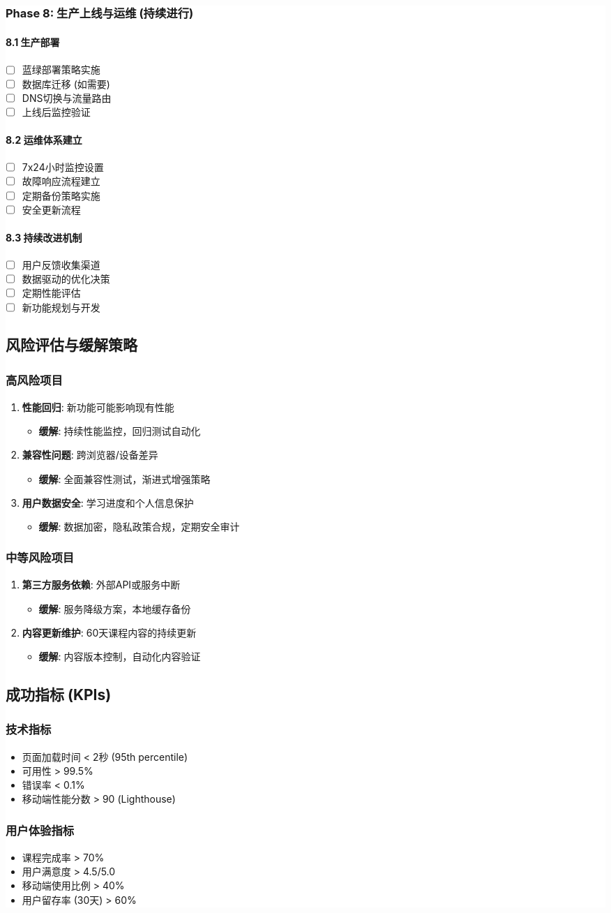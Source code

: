### Phase 8: 生产上线与运维 (持续进行)

#### 8.1 生产部署
- [ ] 蓝绿部署策略实施
- [ ] 数据库迁移 (如需要)
- [ ] DNS切换与流量路由
- [ ] 上线后监控验证

#### 8.2 运维体系建立
- [ ] 7x24小时监控设置
- [ ] 故障响应流程建立
- [ ] 定期备份策略实施
- [ ] 安全更新流程

#### 8.3 持续改进机制
- [ ] 用户反馈收集渠道
- [ ] 数据驱动的优化决策
- [ ] 定期性能评估
- [ ] 新功能规划与开发

## 风险评估与缓解策略

### 高风险项目
1. **性能回归**: 新功能可能影响现有性能
   - **缓解**: 持续性能监控，回归测试自动化
   
2. **兼容性问题**: 跨浏览器/设备差异
   - **缓解**: 全面兼容性测试，渐进式增强策略

3. **用户数据安全**: 学习进度和个人信息保护
   - **缓解**: 数据加密，隐私政策合规，定期安全审计

### 中等风险项目
1. **第三方服务依赖**: 外部API或服务中断
   - **缓解**: 服务降级方案，本地缓存备份

2. **内容更新维护**: 60天课程内容的持续更新
   - **缓解**: 内容版本控制，自动化内容验证

## 成功指标 (KPIs)

### 技术指标
- 页面加载时间 < 2秒 (95th percentile)
- 可用性 > 99.5%
- 错误率 < 0.1%
- 移动端性能分数 > 90 (Lighthouse)

### 用户体验指标
- 课程完成率 > 70%
- 用户满意度 > 4.5/5.0
- 移动端使用比例 > 40%
- 用户留存率 (30天) > 60%
